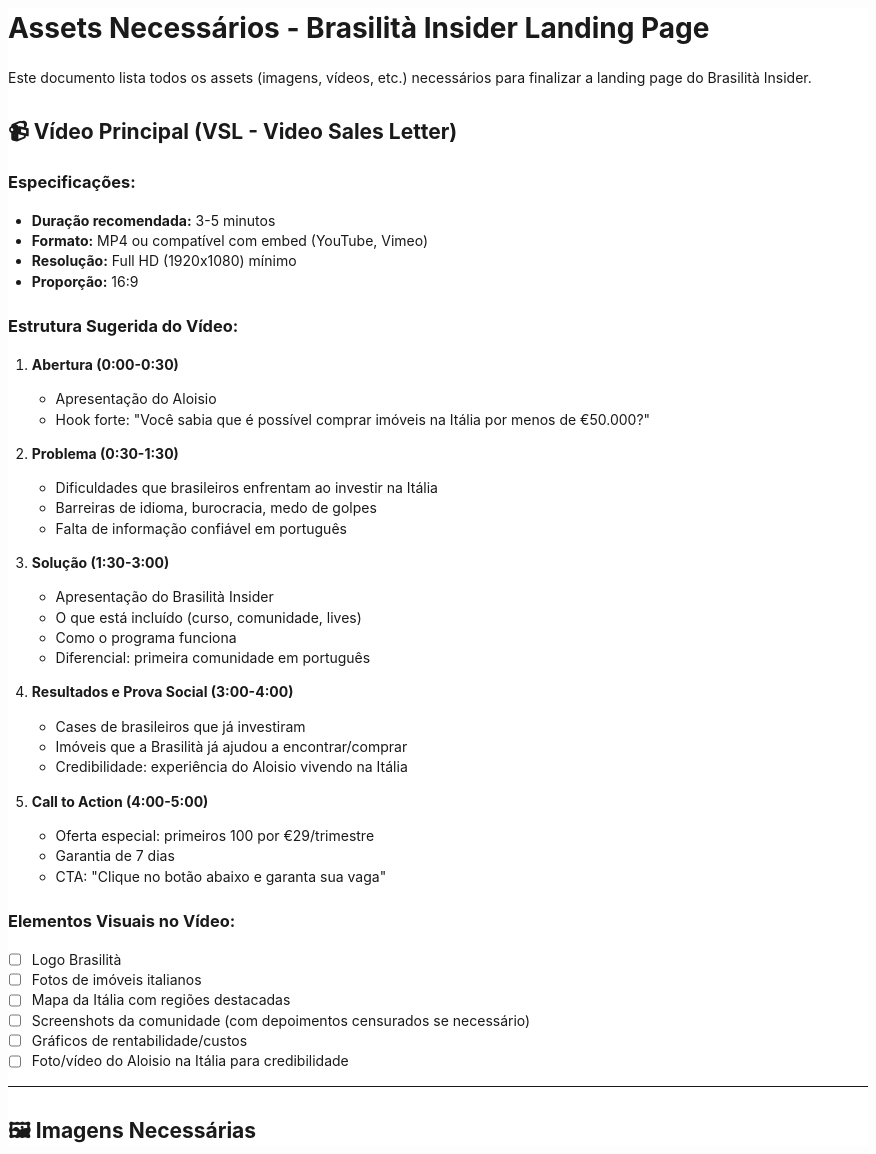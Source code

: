 # Assets Necessários - Brasilità Insider Landing Page

Este documento lista todos os assets (imagens, vídeos, etc.) necessários para finalizar a landing page do Brasilità Insider.

## 📹 Vídeo Principal (VSL - Video Sales Letter)

### Especificações:
- **Duração recomendada:** 3-5 minutos
- **Formato:** MP4 ou compatível com embed (YouTube, Vimeo)
- **Resolução:** Full HD (1920x1080) mínimo
- **Proporção:** 16:9

### Estrutura Sugerida do Vídeo:

1. **Abertura (0:00-0:30)**
   - Apresentação do Aloisio
   - Hook forte: "Você sabia que é possível comprar imóveis na Itália por menos de €50.000?"

2. **Problema (0:30-1:30)**
   - Dificuldades que brasileiros enfrentam ao investir na Itália
   - Barreiras de idioma, burocracia, medo de golpes
   - Falta de informação confiável em português

3. **Solução (1:30-3:00)**
   - Apresentação do Brasilità Insider
   - O que está incluído (curso, comunidade, lives)
   - Como o programa funciona
   - Diferencial: primeira comunidade em português

4. **Resultados e Prova Social (3:00-4:00)**
   - Cases de brasileiros que já investiram
   - Imóveis que a Brasilità já ajudou a encontrar/comprar
   - Credibilidade: experiência do Aloisio vivendo na Itália

5. **Call to Action (4:00-5:00)**
   - Oferta especial: primeiros 100 por €29/trimestre
   - Garantia de 7 dias
   - CTA: "Clique no botão abaixo e garanta sua vaga"

### Elementos Visuais no Vídeo:
- [ ] Logo Brasilità
- [ ] Fotos de imóveis italianos
- [ ] Mapa da Itália com regiões destacadas
- [ ] Screenshots da comunidade (com depoimentos censurados se necessário)
- [ ] Gráficos de rentabilidade/custos
- [ ] Foto/vídeo do Aloisio na Itália para credibilidade

---

## 🖼️ Imagens Necessárias
